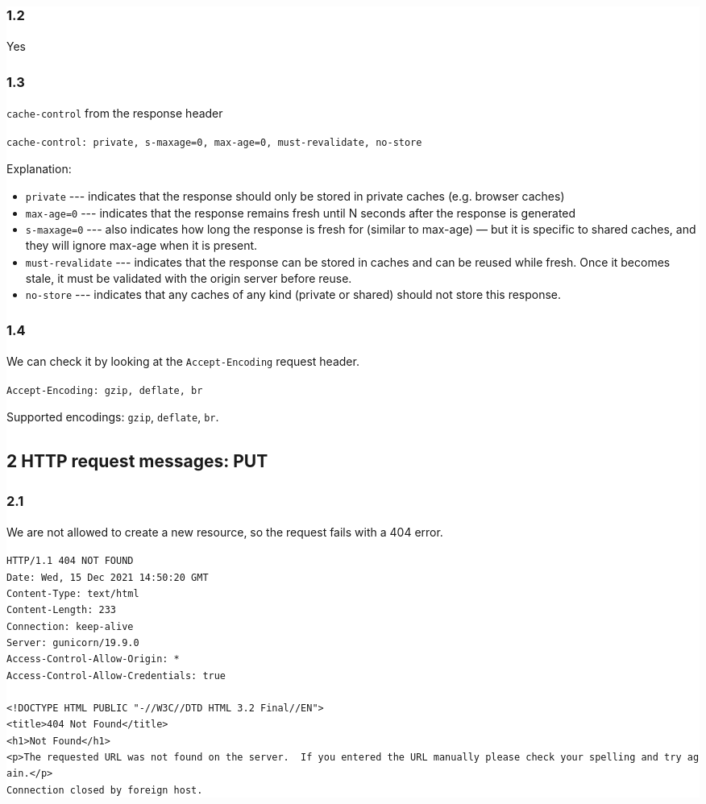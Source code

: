 ### 1.2
Yes

### 1.3
`cache-control` from the response header

```
cache-control: private, s-maxage=0, max-age=0, must-revalidate, no-store
```
Explanation:
- `private` --- indicates that the response should only be stored in private caches (e.g. browser caches)
- `max-age=0` --- indicates that the response remains fresh until N seconds after the response is generated
- `s-maxage=0` --- also indicates how long the response is fresh for (similar to max-age) — but it is specific to shared caches,
  and they will ignore max-age when it is present.
- `must-revalidate` --- indicates that the response can be stored in caches and can be reused while fresh. Once it becomes stale,
  it must be validated with the origin server before reuse.
- `no-store` --- indicates that any caches of any kind (private or shared) should not store this response.

### 1.4
We can check it by looking at the `Accept-Encoding` request header.
```
Accept-Encoding: gzip, deflate, br
```
Supported encodings: `gzip`, `deflate`, `br`.

## 2 HTTP request messages: PUT
### 2.1

We are not allowed to create a new resource, so the request fails with a 404 error.

```
HTTP/1.1 404 NOT FOUND
Date: Wed, 15 Dec 2021 14:50:20 GMT
Content-Type: text/html
Content-Length: 233
Connection: keep-alive
Server: gunicorn/19.9.0
Access-Control-Allow-Origin: *
Access-Control-Allow-Credentials: true

<!DOCTYPE HTML PUBLIC "-//W3C//DTD HTML 3.2 Final//EN">
<title>404 Not Found</title>
<h1>Not Found</h1>
<p>The requested URL was not found on the server.  If you entered the URL manually please check your spelling and try again.</p>
Connection closed by foreign host.
```
